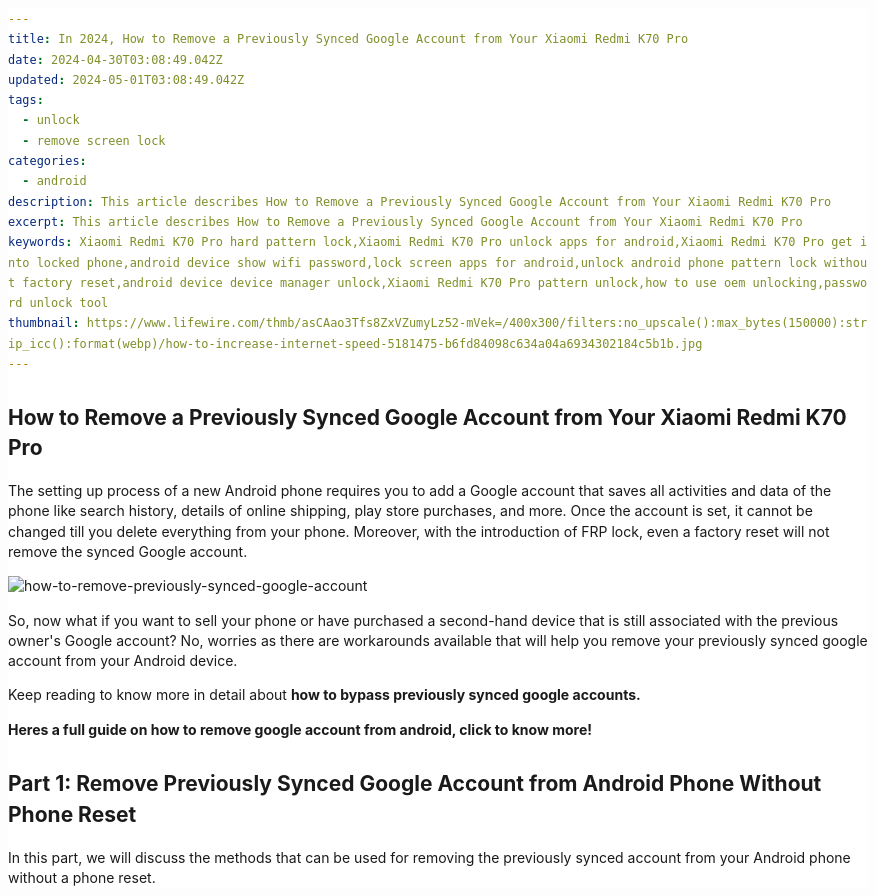 ```yaml
---
title: In 2024, How to Remove a Previously Synced Google Account from Your Xiaomi Redmi K70 Pro
date: 2024-04-30T03:08:49.042Z
updated: 2024-05-01T03:08:49.042Z
tags: 
  - unlock
  - remove screen lock
categories:
  - android
description: This article describes How to Remove a Previously Synced Google Account from Your Xiaomi Redmi K70 Pro
excerpt: This article describes How to Remove a Previously Synced Google Account from Your Xiaomi Redmi K70 Pro
keywords: Xiaomi Redmi K70 Pro hard pattern lock,Xiaomi Redmi K70 Pro unlock apps for android,Xiaomi Redmi K70 Pro get into locked phone,android device show wifi password,lock screen apps for android,unlock android phone pattern lock without factory reset,android device device manager unlock,Xiaomi Redmi K70 Pro pattern unlock,how to use oem unlocking,password unlock tool
thumbnail: https://www.lifewire.com/thmb/asCAao3Tfs8ZxVZumyLz52-mVek=/400x300/filters:no_upscale():max_bytes(150000):strip_icc():format(webp)/how-to-increase-internet-speed-5181475-b6fd84098c634a04a6934302184c5b1b.jpg
---
```


## How to Remove a Previously Synced Google Account from Your Xiaomi Redmi K70 Pro

The setting up process of a new Android phone requires you to add a Google account that saves all activities and data of the phone like search history, details of online shipping, play store purchases, and more. Once the account is set, it cannot be changed till you delete everything from your phone. Moreover, with the introduction of FRP lock, even a factory reset will not remove the synced Google account.

![how-to-remove-previously-synced-google-account](https://images.wondershare.com/drfone/article/2022/06/main-image.jpg)

So, now what if you want to sell your phone or have purchased a second-hand device that is still associated with the previous owner's Google account? No, worries as there are workarounds available that will help you remove your previously synced google account from your Android device.

Keep reading to know more in detail about **how to bypass previously synced google accounts.**

**Heres a full guide on how to remove google account from android, click to know more!**

<iframe allowfullscreen="allowfullscreen" frameborder="0" src="https://www.youtube.com/embed/QWNdasc1y1c"></iframe>


## Part 1: Remove Previously Synced Google Account from Android Phone Without Phone Reset

In this part, we will discuss the methods that can be used for removing the previously synced account from your Android phone without a phone reset.
